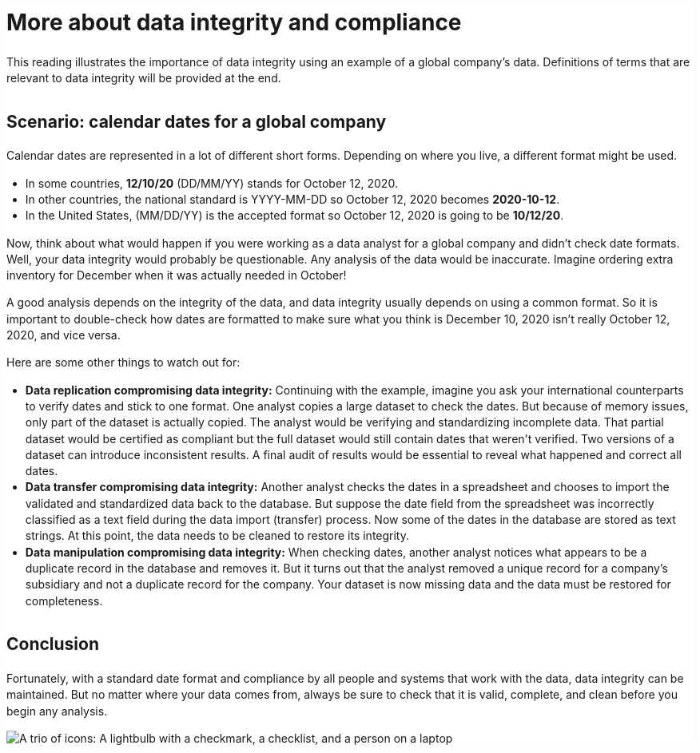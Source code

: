 # More about data integrity and compliance

This reading illustrates the importance of data integrity using an example of a global company’s data. Definitions of terms that are relevant to data integrity will be provided at the end.

## Scenario: calendar dates for a global company

Calendar dates are represented in a lot of different short forms. Depending on where you live, a different format might be used.

* In some countries, **12/10/20** (DD/MM/YY) stands for October 12, 2020.
* In other countries, the national standard is YYYY-MM-DD so October 12, 2020 becomes **2020-10-12**.
* In the United States, (MM/DD/YY) is the accepted format so October 12, 2020 is going to be **10/12/20**.

Now, think about what would happen if you were working as a data analyst for a global company and didn’t check date formats. Well, your data integrity would probably be questionable. Any analysis of the data would be inaccurate. Imagine ordering extra inventory for December when it was actually needed in October!

A good analysis depends on the integrity of the data, and data integrity usually depends on using a common format. So it is important to double-check how dates are formatted to make sure what you think is December 10, 2020 isn’t really October 12, 2020, and vice versa.

Here are some other things to watch out for:

* **Data replication compromising data integrity:** Continuing with the example, imagine you ask your international counterparts to verify dates and stick to one format. One analyst copies a large dataset to check the dates. But because of memory issues, only part of the dataset is actually copied. The analyst would be verifying and standardizing incomplete data. That partial dataset would be certified as compliant but the full dataset would still contain dates that weren't verified. Two versions of a dataset can introduce inconsistent results. A final audit of results would be essential to reveal what happened and correct all dates.
* **Data transfer compromising data integrity:** Another analyst checks the dates in a spreadsheet and chooses to import the validated and standardized data back to the database. But suppose the date field from the spreadsheet was incorrectly classified as a text field during the data import (transfer) process. Now some of the dates in the database are stored as text strings. At this point, the data needs to be cleaned to restore its integrity.
* **Data manipulation compromising data integrity:** When checking dates, another analyst notices what appears to be a duplicate record in the database and removes it. But it turns out that the analyst removed a unique record for a company’s subsidiary and not a duplicate record for the company. Your dataset is now missing data and the data must be restored for completeness.

## Conclusion

Fortunately, with a standard date format and compliance by all people and systems that work with the data, data integrity can be maintained. But no matter where your data comes from, always be sure to check that it is valid, complete, and clean before you begin any analysis.

![A trio of icons: A lightbulb with a checkmark, a checklist, and a person on a laptop](https://d3c33hcgiwev3.cloudfront.net/imageAssetProxy.v1/MxSHaCOGS12Uh2gjhjtdBQ_067803a06f4243f48af071a66805ff3f_Screen-Shot-2021-01-25-at-12.03.17-PM.png?expiry=1750896000000&hmac=XbcKGhm4sLLzOel2TnU3VBuvq3vntAgj9lgTXSP2Mew)
